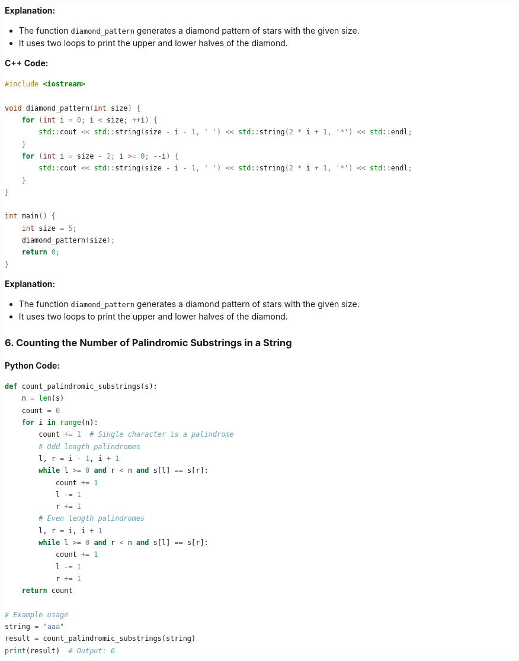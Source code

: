 **Explanation:**
- The function `diamond_pattern` generates a diamond pattern of stars with the given size.
- It uses two loops to print the upper and lower halves of the diamond.

**C++ Code:**

```cpp
#include <iostream>

void diamond_pattern(int size) {
    for (int i = 0; i < size; ++i) {
        std::cout << std::string(size - i - 1, ' ') << std::string(2 * i + 1, '*') << std::endl;
    }
    for (int i = size - 2; i >= 0; --i) {
        std::cout << std::string(size - i - 1, ' ') << std::string(2 * i + 1, '*') << std::endl;
    }
}

int main() {
    int size = 5;
    diamond_pattern(size);
    return 0;
}
```

**Explanation:**
- The function `diamond_pattern` generates a diamond pattern of stars with the given size.
- It uses two loops to print the upper and lower halves of the diamond.

### 6. Counting the Number of Palindromic Substrings in a String

**Python Code:**

```python
def count_palindromic_substrings(s):
    n = len(s)
    count = 0
    for i in range(n):
        count += 1  # Single character is a palindrome
        # Odd length palindromes
        l, r = i - 1, i + 1
        while l >= 0 and r < n and s[l] == s[r]:
            count += 1
            l -= 1
            r += 1
        # Even length palindromes
        l, r = i, i + 1
        while l >= 0 and r < n and s[l] == s[r]:
            count += 1
            l -= 1
            r += 1
    return count

# Example usage
string = "aaa"
result = count_palindromic_substrings(string)
print(result)  # Output: 6
```
